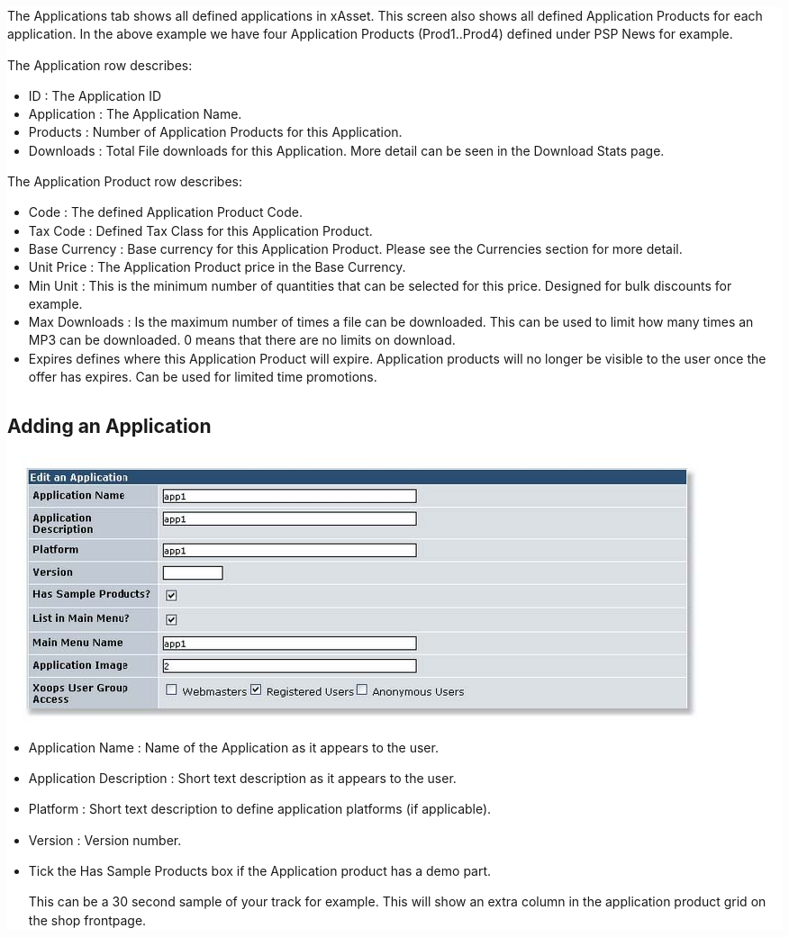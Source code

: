 
The Applications tab shows all defined applications in xAsset. This screen also shows all defined Application Products for each application. In the above example we have four Application Products \(Prod1..Prod4\) defined under PSP News for example.

The Application row describes:

* ID : The Application ID
* Application : The Application Name.
* Products : Number of Application Products for this Application.
* Downloads : Total File downloads for this Application. More detail can be seen in the Download Stats page.

The Application Product row describes:

* Code : The defined Application Product Code.
* Tax Code : Defined Tax Class for this Application Product.
* Base Currency : Base currency for this Application Product. Please see the Currencies section for more detail. 
* Unit Price : The Application Product price in the Base Currency. 
* Min Unit : This is the minimum number of quantities that can be selected for this price. Designed for bulk discounts for example.
* Max Downloads : Is the maximum number of times a file can be downloaded. This can be used to limit how many times an MP3 can be downloaded. 0 means that there are no limits on download.
* Expires defines where this Application Product will expire. Application products will no longer be visible to the user once the offer has expires. Can be used for limited time promotions.

## Adding an Application

![img\_11.jpg](.gitbook/assets/img_31.jpg)

* Application Name : Name of the Application as it appears to the user.
* Application Description : Short text description as it appears to the user.
* Platform : Short text description to define application platforms \(if applicable\).
* Version : Version number.
* Tick the Has Sample Products box if the Application product has a demo part.

  This can be a 30 second sample of your track for example. This will show an extra column in the application product grid on the shop frontpage. 
